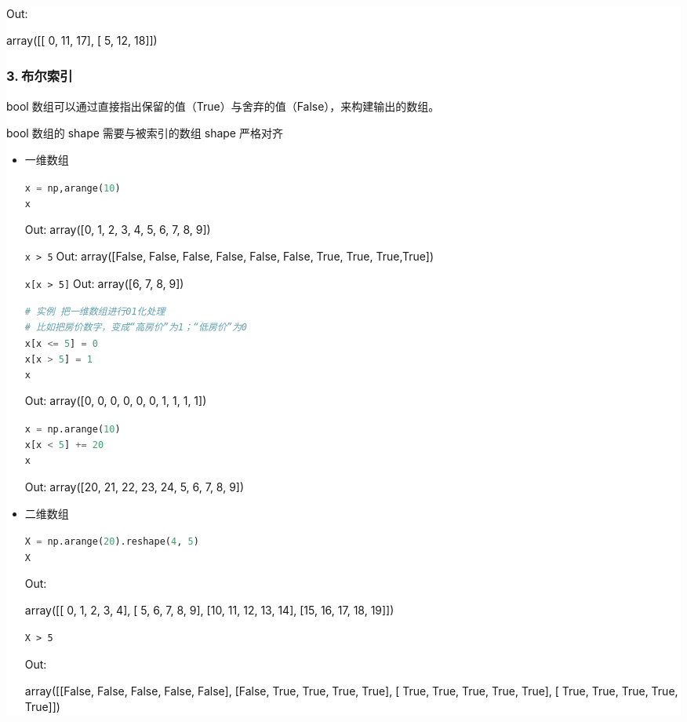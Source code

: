   Out:
  
  array([[ 0, 11, 17],
  [ 5, 12, 18]])

### 3. 布尔索引

bool 数组可以通过直接指出保留的值（True）与舍弃的值（False），来构建输出的数组。

bool 数组的 shape 需要与被索引的数组 shape 严格对齐

- 一维数组
  
  ```python
  x = np,arange(10)
  x
  ```
  
  Out: array([0, 1, 2, 3, 4, 5, 6, 7, 8, 9])
  
  `x > 5`  Out: array([False, False, False, False, False, False,  True,  True,  True,True])
  
  `x[x > 5]`  Out: array([6, 7, 8, 9])
  
  ```python
  # 实例 把一维数组进行01化处理
  # 比如把房价数字，变成“高房价”为1；“低房价”为0
  x[x <= 5] = 0
  x[x > 5] = 1
  x
  ```
  
  Out: array([0, 0, 0, 0, 0, 0, 1, 1, 1, 1])
  
  ```python
  x = np.arange(10)
  x[x < 5] += 20
  x
  ```
  
  Out: array([20, 21, 22, 23, 24,  5,  6,  7,  8,  9])

- 二维数组
  
  ```python
  X = np.arange(20).reshape(4, 5)
  X
  ```
  
  Out:
  
  array([[ 0,  1,  2,  3,  4],
  [ 5,  6,  7,  8,  9],
  [10, 11, 12, 13, 14],
  [15, 16, 17, 18, 19]])
  
  `X > 5` 
  
  Out:
  
  array([[False, False, False, False, False],
  [False,  True,  True,  True,  True],
  [ True,  True,  True,  True,  True],
  [ True,  True,  True,  True,  True]])
  